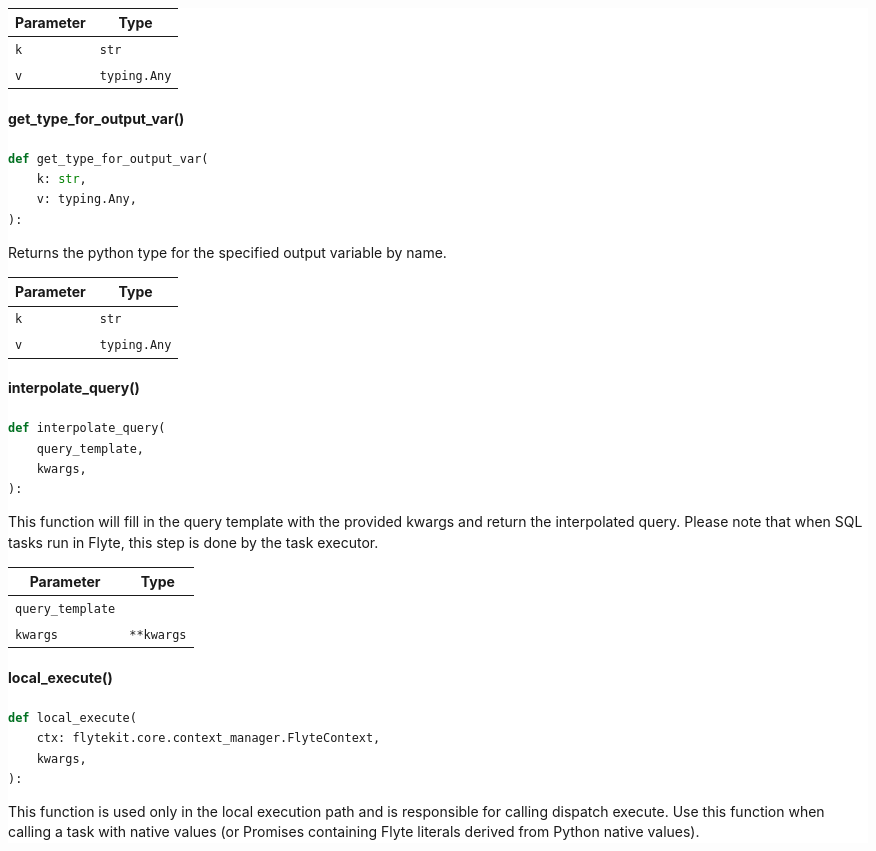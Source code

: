 
| Parameter | Type |
|-|-|
| `k` | `str` |
| `v` | `typing.Any` |

#### get_type_for_output_var()

```python
def get_type_for_output_var(
    k: str,
    v: typing.Any,
):
```
Returns the python type for the specified output variable by name.


| Parameter | Type |
|-|-|
| `k` | `str` |
| `v` | `typing.Any` |

#### interpolate_query()

```python
def interpolate_query(
    query_template,
    kwargs,
):
```
This function will fill in the query template with the provided kwargs and return the interpolated query.
Please note that when SQL tasks run in Flyte, this step is done by the task executor.


| Parameter | Type |
|-|-|
| `query_template` |  |
| `kwargs` | ``**kwargs`` |

#### local_execute()

```python
def local_execute(
    ctx: flytekit.core.context_manager.FlyteContext,
    kwargs,
):
```
This function is used only in the local execution path and is responsible for calling dispatch execute.
Use this function when calling a task with native values (or Promises containing Flyte literals derived from
Python native values).
